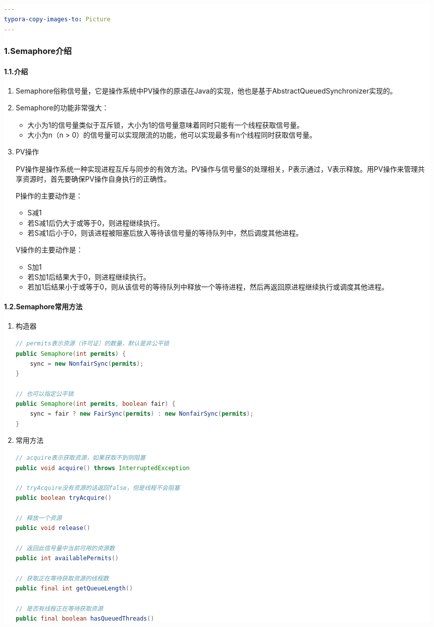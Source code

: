 ```yaml
---
typora-copy-images-to: Picture
---
```


### 1.Semaphore介绍

#### 1.1.介绍

1. Semaphore俗称信号量，它是操作系统中PV操作的原语在Java的实现，他也是基于AbstractQueuedSynchronizer实现的。

2. Semaphore的功能非常强大：

   - 大小为1的信号量类似于互斥锁，大小为1的信号量意味着同时只能有一个线程获取信号量。
   - 大小为n（n > 0）的信号量可以实现限流的功能，他可以实现最多有n个线程同时获取信号量。

3. PV操作

   PV操作是操作系统一种实现进程互斥与同步的有效方法。PV操作与信号量S的处理相关，P表示通过，V表示释放。用PV操作来管理共享资源时，首先要确保PV操作自身执行的正确性。

   P操作的主要动作是：

   - S减1
   - 若S减1后仍大于或等于0，则进程继续执行。
   - 若S减1后小于0，则该进程被阻塞后放入等待该信号量的等待队列中，然后调度其他进程。

   V操作的主要动作是：

   - S加1
   - 若S加1后结果大于0，则进程继续执行。
   - 若加1后结果小于或等于0，则从该信号的等待队列中释放一个等待进程，然后再返回原进程继续执行或调度其他进程。

#### 1.2.Semaphore常用方法

1. 构造器

   ```java
   // permits表示资源（许可证）的数量，默认是非公平锁
   public Semaphore(int permits) {
       sync = new NonfairSync(permits);
   }
   
   // 也可以指定公平锁
   public Semaphore(int permits, boolean fair) {
       sync = fair ? new FairSync(permits) : new NonfairSync(permits);
   }
   ```

2. 常用方法

   ```java
   // acquire表示获取资源，如果获取不到则阻塞
   public void acquire() throws InterruptedException
       
   // tryAcquire没有资源的话返回false，但是线程不会阻塞
   public boolean tryAcquire()
   
   // 释放一个资源
   public void release()
   
   // 返回此信号量中当前可用的资源数
   public int availablePermits()
   
   // 获取正在等待获取资源的线程数    
   public final int getQueueLength()
   
   // 是否有线程正在等待获取资源        
   public final boolean hasQueuedThreads()
   
   ```